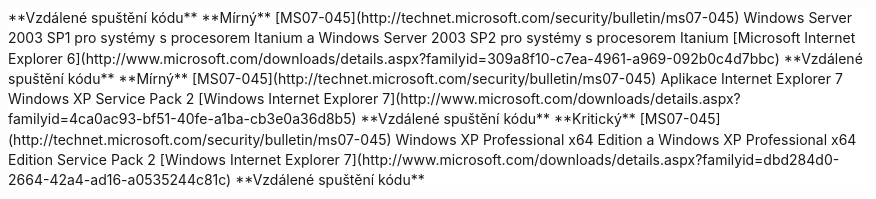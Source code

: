 </td>
<td style="border:1px solid black;">
**Vzdálené spuštění kódu**
</td>
<td style="border:1px solid black;">
**Mírný**
</td>
<td style="border:1px solid black;">
[MS07-045](http://technet.microsoft.com/security/bulletin/ms07-045)
</td>
</tr>
<tr>
<td style="border:1px solid black;">
Windows Server 2003 SP1 pro systémy s procesorem Itanium a Windows Server 2003 SP2 pro systémy s procesorem Itanium
</td>
<td style="border:1px solid black;">
[Microsoft Internet Explorer 6](http://www.microsoft.com/downloads/details.aspx?familyid=309a8f10-c7ea-4961-a969-092b0c4d7bbc)
</td>
<td style="border:1px solid black;">
**Vzdálené spuštění kódu**
</td>
<td style="border:1px solid black;">
**Mírný**
</td>
<td style="border:1px solid black;">
[MS07-045](http://technet.microsoft.com/security/bulletin/ms07-045)
</td>
</tr>
<tr>
<th colspan="5" style="border:1px solid black;" >
Aplikace Internet Explorer 7
</th>
</tr>
<tr class="alternateRow">
<td style="border:1px solid black;">
Windows XP Service Pack 2
</td>
<td style="border:1px solid black;">
[Windows Internet Explorer 7](http://www.microsoft.com/downloads/details.aspx?familyid=4ca0ac93-bf51-40fe-a1ba-cb3e0a36d8b5)
</td>
<td style="border:1px solid black;">
**Vzdálené spuštění kódu**
</td>
<td style="border:1px solid black;">
**Kritický**
</td>
<td style="border:1px solid black;">
[MS07-045](http://technet.microsoft.com/security/bulletin/ms07-045)
</td>
</tr>
<tr>
<td style="border:1px solid black;">
Windows XP Professional x64 Edition a Windows XP Professional x64 Edition Service Pack 2
</td>
<td style="border:1px solid black;">
[Windows Internet Explorer 7](http://www.microsoft.com/downloads/details.aspx?familyid=dbd284d0-2664-42a4-ad16-a0535244c81c)
</td>
<td style="border:1px solid black;">
**Vzdálené spuštění kódu**
</td>